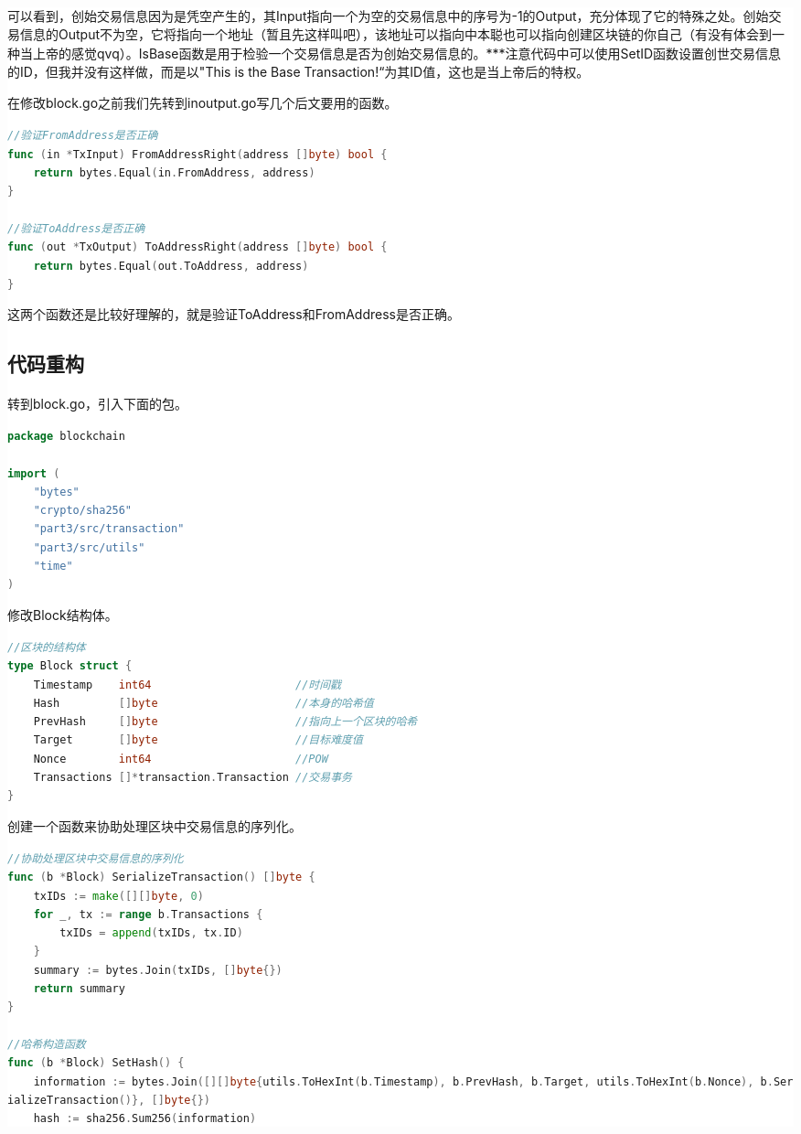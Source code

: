 可以看到，创始交易信息因为是凭空产生的，其Input指向一个为空的交易信息中的序号为-1的Output，充分体现了它的特殊之处。创始交易信息的Output不为空，它将指向一个地址（暂且先这样叫吧），该地址可以指向中本聪也可以指向创建区块链的你自己（有没有体会到一种当上帝的感觉qvq）。IsBase函数是用于检验一个交易信息是否为创始交易信息的。***注意代码中可以使用SetID函数设置创世交易信息的ID，但我并没有这样做，而是以"This is the Base Transaction!“为其ID值，这也是当上帝后的特权。

在修改block.go之前我们先转到inoutput.go写几个后文要用的函数。

```go
//验证FromAddress是否正确
func (in *TxInput) FromAddressRight(address []byte) bool {
	return bytes.Equal(in.FromAddress, address)
}

//验证ToAddress是否正确
func (out *TxOutput) ToAddressRight(address []byte) bool {
	return bytes.Equal(out.ToAddress, address)
}
```

这两个函数还是比较好理解的，就是验证ToAddress和FromAddress是否正确。

## 代码重构

转到block.go，引入下面的包。

```go
package blockchain

import (
	"bytes"
	"crypto/sha256"
	"part3/src/transaction"
	"part3/src/utils"
	"time"
)
```

修改Block结构体。

```go
//区块的结构体
type Block struct {
	Timestamp    int64                      //时间戳
	Hash         []byte                     //本身的哈希值
	PrevHash     []byte                     //指向上一个区块的哈希
	Target       []byte                     //目标难度值
	Nonce        int64                      //POW
	Transactions []*transaction.Transaction //交易事务
}
```

创建一个函数来协助处理区块中交易信息的序列化。

```go
//协助处理区块中交易信息的序列化
func (b *Block) SerializeTransaction() []byte {
	txIDs := make([][]byte, 0)
	for _, tx := range b.Transactions {
		txIDs = append(txIDs, tx.ID)
	}
	summary := bytes.Join(txIDs, []byte{})
	return summary
}

//哈希构造函数
func (b *Block) SetHash() {
	information := bytes.Join([][]byte{utils.ToHexInt(b.Timestamp), b.PrevHash, b.Target, utils.ToHexInt(b.Nonce), b.SerializeTransaction()}, []byte{})
	hash := sha256.Sum256(information)
```